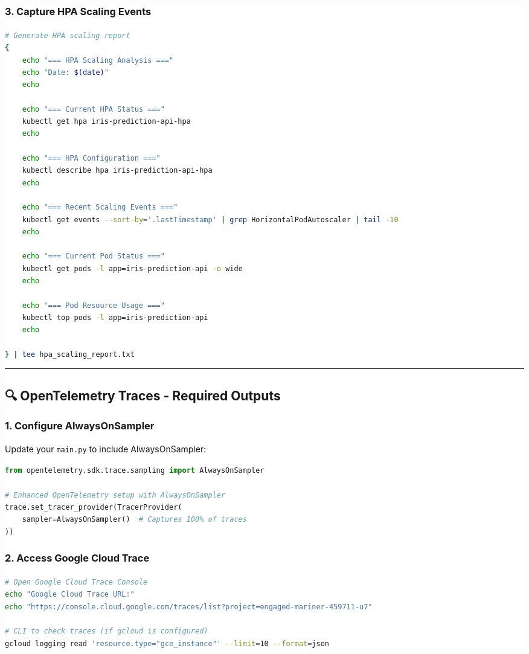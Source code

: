 ### **3. Capture HPA Scaling Events**
```bash
# Generate HPA scaling report
{
    echo "=== HPA Scaling Analysis ==="
    echo "Date: $(date)"
    echo
    
    echo "=== Current HPA Status ==="
    kubectl get hpa iris-prediction-api-hpa
    echo
    
    echo "=== HPA Configuration ==="
    kubectl describe hpa iris-prediction-api-hpa
    echo
    
    echo "=== Recent Scaling Events ==="
    kubectl get events --sort-by='.lastTimestamp' | grep HorizontalPodAutoscaler | tail -10
    echo
    
    echo "=== Current Pod Status ==="
    kubectl get pods -l app=iris-prediction-api -o wide
    echo
    
    echo "=== Pod Resource Usage ==="
    kubectl top pods -l app=iris-prediction-api
    echo
    
} | tee hpa_scaling_report.txt
```

---

## 🔍 **OpenTelemetry Traces - Required Outputs**

### **1. Configure AlwaysOnSampler**

Update your `main.py` to include AlwaysOnSampler:
```python
from opentelemetry.sdk.trace.sampling import AlwaysOnSampler

# Enhanced OpenTelemetry setup with AlwaysOnSampler
trace.set_tracer_provider(TracerProvider(
    sampler=AlwaysOnSampler()  # Captures 100% of traces
))
```

### **2. Access Google Cloud Trace**
```bash
# Open Google Cloud Trace Console
echo "Google Cloud Trace URL:"
echo "https://console.cloud.google.com/traces/list?project=engaged-mariner-459711-u7"

# CLI to check traces (if gcloud is configured)
gcloud logging read 'resource.type="gce_instance"' --limit=10 --format=json
```
